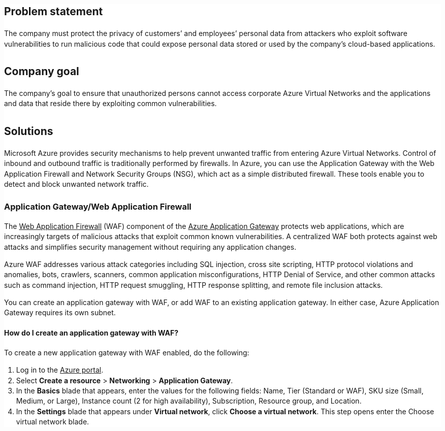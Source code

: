 ## Problem statement

The company must protect the privacy of customers’ and employees’ personal data
from attackers who exploit software vulnerabilities to run malicious code that
could expose personal data stored or used by the company’s cloud-based
applications.

## Company goal

The company’s goal to ensure that unauthorized persons cannot access corporate Azure Virtual Networks and the applications and data that reside there by
exploiting common vulnerabilities. 

## Solutions

Microsoft Azure provides security mechanisms to help prevent unwanted traffic from entering Azure Virtual Networks. Control of inbound and outbound traffic is traditionally performed by firewalls. In Azure, you can use the Application Gateway with the Web Application Firewall and Network Security Groups (NSG), which act as a simple distributed firewall. These tools enable you to detect and block unwanted network traffic.

### Application Gateway/Web Application Firewall

The [Web Application Firewall](https://docs.microsoft.com/azure/application-gateway/application-gateway-web-application-firewall-overview)
(WAF) component of the [Azure Application Gateway](https://docs.microsoft.com/azure/application-gateway/application-gateway-introduction)
protects web applications, which are increasingly targets of malicious attacks that exploit common known vulnerabilities. A centralized WAF both protects against web attacks and simplifies security management without requiring any application changes.

Azure WAF addresses various attack categories including SQL injection, cross site scripting, HTTP protocol violations and anomalies, bots, crawlers,
scanners, common application misconfigurations, HTTP Denial of Service, and other common attacks such as command injection, HTTP request smuggling, HTTP
response splitting, and remote file inclusion attacks. 

You can create an application gateway with WAF, or add WAF to an existing application gateway. In either case, Azure Application Gateway requires its own subnet.

#### How do I create an application gateway with WAF? 

To create a new application gateway with WAF enabled, do the following:

1. Log in to the [Azure portal](https://portal.azure.com).
2. Select **Create a resource** > **Networking** > **Application Gateway**.
5. In the **Basics** blade that appears, enter the values for the following fields: Name, Tier (Standard or WAF), SKU size (Small, Medium, or Large),
    Instance count (2 for high availability), Subscription, Resource group, and Location.
6. In the **Settings** blade that appears under **Virtual network**, click **Choose a virtual network**. This step opens enter the Choose virtual
    network blade.
